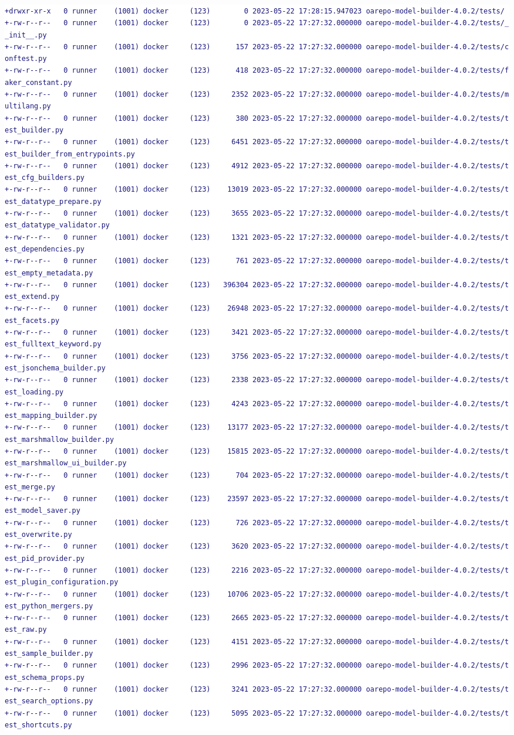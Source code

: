 ```diff
+drwxr-xr-x   0 runner    (1001) docker     (123)        0 2023-05-22 17:28:15.947023 oarepo-model-builder-4.0.2/tests/
+-rw-r--r--   0 runner    (1001) docker     (123)        0 2023-05-22 17:27:32.000000 oarepo-model-builder-4.0.2/tests/__init__.py
+-rw-r--r--   0 runner    (1001) docker     (123)      157 2023-05-22 17:27:32.000000 oarepo-model-builder-4.0.2/tests/conftest.py
+-rw-r--r--   0 runner    (1001) docker     (123)      418 2023-05-22 17:27:32.000000 oarepo-model-builder-4.0.2/tests/faker_constant.py
+-rw-r--r--   0 runner    (1001) docker     (123)     2352 2023-05-22 17:27:32.000000 oarepo-model-builder-4.0.2/tests/multilang.py
+-rw-r--r--   0 runner    (1001) docker     (123)      380 2023-05-22 17:27:32.000000 oarepo-model-builder-4.0.2/tests/test_builder.py
+-rw-r--r--   0 runner    (1001) docker     (123)     6451 2023-05-22 17:27:32.000000 oarepo-model-builder-4.0.2/tests/test_builder_from_entrypoints.py
+-rw-r--r--   0 runner    (1001) docker     (123)     4912 2023-05-22 17:27:32.000000 oarepo-model-builder-4.0.2/tests/test_cfg_builders.py
+-rw-r--r--   0 runner    (1001) docker     (123)    13019 2023-05-22 17:27:32.000000 oarepo-model-builder-4.0.2/tests/test_datatype_prepare.py
+-rw-r--r--   0 runner    (1001) docker     (123)     3655 2023-05-22 17:27:32.000000 oarepo-model-builder-4.0.2/tests/test_datatype_validator.py
+-rw-r--r--   0 runner    (1001) docker     (123)     1321 2023-05-22 17:27:32.000000 oarepo-model-builder-4.0.2/tests/test_dependencies.py
+-rw-r--r--   0 runner    (1001) docker     (123)      761 2023-05-22 17:27:32.000000 oarepo-model-builder-4.0.2/tests/test_empty_metadata.py
+-rw-r--r--   0 runner    (1001) docker     (123)   396304 2023-05-22 17:27:32.000000 oarepo-model-builder-4.0.2/tests/test_extend.py
+-rw-r--r--   0 runner    (1001) docker     (123)    26948 2023-05-22 17:27:32.000000 oarepo-model-builder-4.0.2/tests/test_facets.py
+-rw-r--r--   0 runner    (1001) docker     (123)     3421 2023-05-22 17:27:32.000000 oarepo-model-builder-4.0.2/tests/test_fulltext_keyword.py
+-rw-r--r--   0 runner    (1001) docker     (123)     3756 2023-05-22 17:27:32.000000 oarepo-model-builder-4.0.2/tests/test_jsonchema_builder.py
+-rw-r--r--   0 runner    (1001) docker     (123)     2338 2023-05-22 17:27:32.000000 oarepo-model-builder-4.0.2/tests/test_loading.py
+-rw-r--r--   0 runner    (1001) docker     (123)     4243 2023-05-22 17:27:32.000000 oarepo-model-builder-4.0.2/tests/test_mapping_builder.py
+-rw-r--r--   0 runner    (1001) docker     (123)    13177 2023-05-22 17:27:32.000000 oarepo-model-builder-4.0.2/tests/test_marshmallow_builder.py
+-rw-r--r--   0 runner    (1001) docker     (123)    15815 2023-05-22 17:27:32.000000 oarepo-model-builder-4.0.2/tests/test_marshmallow_ui_builder.py
+-rw-r--r--   0 runner    (1001) docker     (123)      704 2023-05-22 17:27:32.000000 oarepo-model-builder-4.0.2/tests/test_merge.py
+-rw-r--r--   0 runner    (1001) docker     (123)    23597 2023-05-22 17:27:32.000000 oarepo-model-builder-4.0.2/tests/test_model_saver.py
+-rw-r--r--   0 runner    (1001) docker     (123)      726 2023-05-22 17:27:32.000000 oarepo-model-builder-4.0.2/tests/test_overwrite.py
+-rw-r--r--   0 runner    (1001) docker     (123)     3620 2023-05-22 17:27:32.000000 oarepo-model-builder-4.0.2/tests/test_pid_provider.py
+-rw-r--r--   0 runner    (1001) docker     (123)     2216 2023-05-22 17:27:32.000000 oarepo-model-builder-4.0.2/tests/test_plugin_configuration.py
+-rw-r--r--   0 runner    (1001) docker     (123)    10706 2023-05-22 17:27:32.000000 oarepo-model-builder-4.0.2/tests/test_python_mergers.py
+-rw-r--r--   0 runner    (1001) docker     (123)     2665 2023-05-22 17:27:32.000000 oarepo-model-builder-4.0.2/tests/test_raw.py
+-rw-r--r--   0 runner    (1001) docker     (123)     4151 2023-05-22 17:27:32.000000 oarepo-model-builder-4.0.2/tests/test_sample_builder.py
+-rw-r--r--   0 runner    (1001) docker     (123)     2996 2023-05-22 17:27:32.000000 oarepo-model-builder-4.0.2/tests/test_schema_props.py
+-rw-r--r--   0 runner    (1001) docker     (123)     3241 2023-05-22 17:27:32.000000 oarepo-model-builder-4.0.2/tests/test_search_options.py
+-rw-r--r--   0 runner    (1001) docker     (123)     5095 2023-05-22 17:27:32.000000 oarepo-model-builder-4.0.2/tests/test_shortcuts.py
```